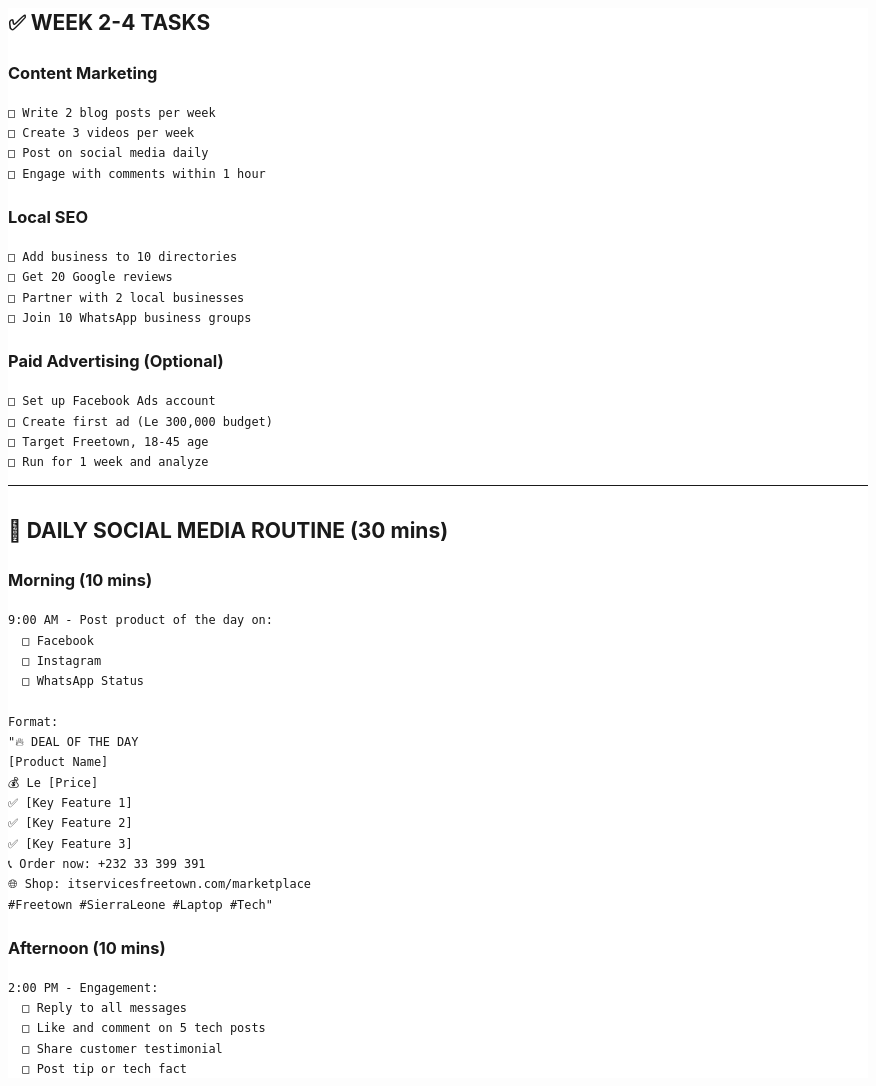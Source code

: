 ## ✅ WEEK 2-4 TASKS

### Content Marketing
```
□ Write 2 blog posts per week
□ Create 3 videos per week
□ Post on social media daily
□ Engage with comments within 1 hour
```

### Local SEO
```
□ Add business to 10 directories
□ Get 20 Google reviews
□ Partner with 2 local businesses
□ Join 10 WhatsApp business groups
```

### Paid Advertising (Optional)
```
□ Set up Facebook Ads account
□ Create first ad (Le 300,000 budget)
□ Target Freetown, 18-45 age
□ Run for 1 week and analyze
```

---

## 📱 DAILY SOCIAL MEDIA ROUTINE (30 mins)

### Morning (10 mins)
```
9:00 AM - Post product of the day on:
  □ Facebook
  □ Instagram
  □ WhatsApp Status
  
Format: 
"🔥 DEAL OF THE DAY
[Product Name]
💰 Le [Price]
✅ [Key Feature 1]
✅ [Key Feature 2]
✅ [Key Feature 3]
📞 Order now: +232 33 399 391
🌐 Shop: itservicesfreetown.com/marketplace
#Freetown #SierraLeone #Laptop #Tech"
```

### Afternoon (10 mins)
```
2:00 PM - Engagement:
  □ Reply to all messages
  □ Like and comment on 5 tech posts
  □ Share customer testimonial
  □ Post tip or tech fact
```
